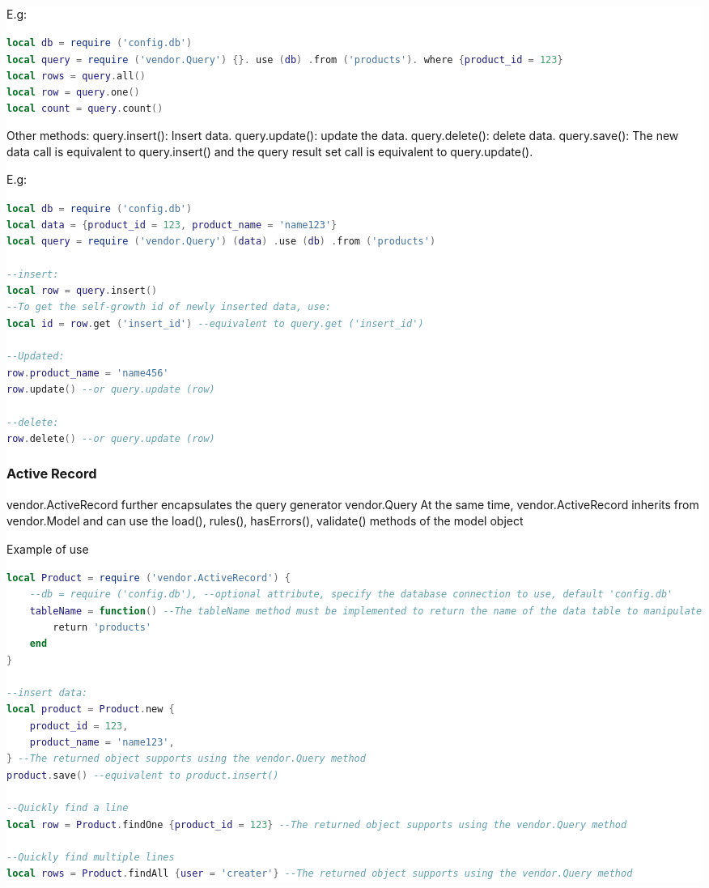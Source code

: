 E.g:
```lua
local db = require ('config.db')
local query = require ('vendor.Query') {}. use (db) .from ('products'). where {product_id = 123}
local rows = query.all()
local row = query.one()
local count = query.count()
```

Other methods:
query.insert(): Insert data.
query.update(): update the data.
query.delete(): delete data.
query.save(): The new data call is equivalent to query.insert() and the query result set call is equivalent to query.update().

E.g:
```lua
local db = require ('config.db')
local data = {product_id = 123, product_name = 'name123'}
local query = require ('vendor.Query') (data) .use (db) .from ('products')

--insert:
local row = query.insert()
--To get the self-growth id of newly inserted data, use:
local id = row.get ('insert_id') --equivalent to query.get ('insert_id')

--Updated:
row.product_name = 'name456'
row.update() --or query.update (row)

--delete:
row.delete() --or query.update (row)
```

### Active Record
vendor.ActiveRecord further encapsulates the query generator vendor.Query
At the same time, vendor.ActiveRecord inherits from vendor.Model and can use the load(), rules(), hasErrors(), validate() methods of the model object

Example of use
```lua
local Product = require ('vendor.ActiveRecord') {
    --db = require ('config.db'), --optional attribute, specify the database connection to use, default 'config.db'
    tableName = function() --The tableName method must be implemented to return the name of the data table to manipulate
        return 'products'
    end
}

--insert data:
local product = Product.new {
    product_id = 123,
    product_name = 'name123',
} --The returned object supports using the vendor.Query method
product.save() --equivalent to product.insert()

--Quickly find a line
local row = Product.findOne {product_id = 123} --The returned object supports using the vendor.Query method

--Quickly find multiple lines
local rows = Product.findAll {user = 'creater'} --The returned object supports using the vendor.Query method

```
